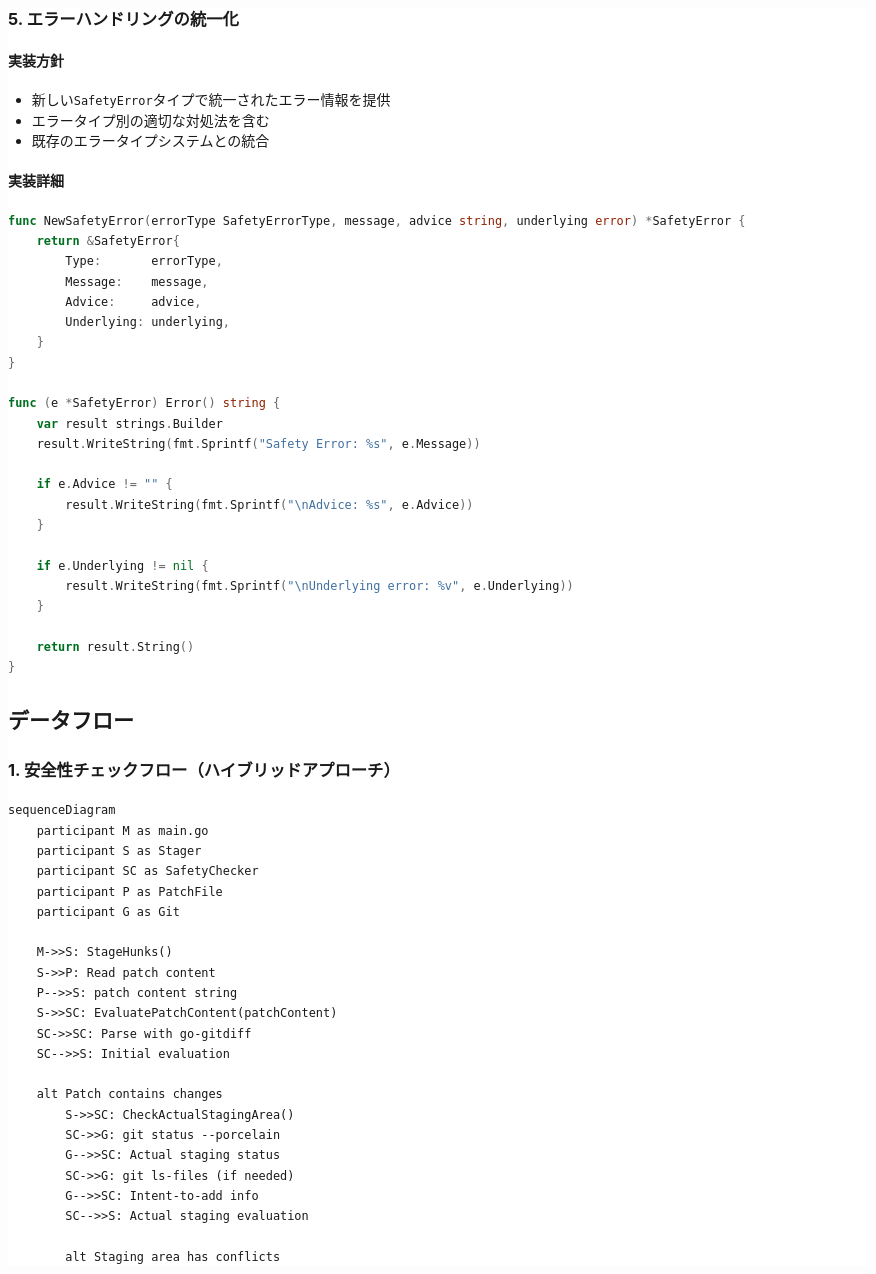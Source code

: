 ### 5. エラーハンドリングの統一化

#### 実装方針
- 新しい`SafetyError`タイプで統一されたエラー情報を提供
- エラータイプ別の適切な対処法を含む
- 既存のエラータイプシステムとの統合

#### 実装詳細

```go
func NewSafetyError(errorType SafetyErrorType, message, advice string, underlying error) *SafetyError {
    return &SafetyError{
        Type:       errorType,
        Message:    message,
        Advice:     advice,
        Underlying: underlying,
    }
}

func (e *SafetyError) Error() string {
    var result strings.Builder
    result.WriteString(fmt.Sprintf("Safety Error: %s", e.Message))
    
    if e.Advice != "" {
        result.WriteString(fmt.Sprintf("\nAdvice: %s", e.Advice))
    }
    
    if e.Underlying != nil {
        result.WriteString(fmt.Sprintf("\nUnderlying error: %v", e.Underlying))
    }
    
    return result.String()
}
```

## データフロー

### 1. 安全性チェックフロー（ハイブリッドアプローチ）

```mermaid
sequenceDiagram
    participant M as main.go
    participant S as Stager
    participant SC as SafetyChecker
    participant P as PatchFile
    participant G as Git
    
    M->>S: StageHunks()
    S->>P: Read patch content
    P-->>S: patch content string
    S->>SC: EvaluatePatchContent(patchContent)
    SC->>SC: Parse with go-gitdiff
    SC-->>S: Initial evaluation
    
    alt Patch contains changes
        S->>SC: CheckActualStagingArea()
        SC->>G: git status --porcelain
        G-->>SC: Actual staging status
        SC->>G: git ls-files (if needed)
        G-->>SC: Intent-to-add info
        SC-->>S: Actual staging evaluation
        
        alt Staging area has conflicts
```